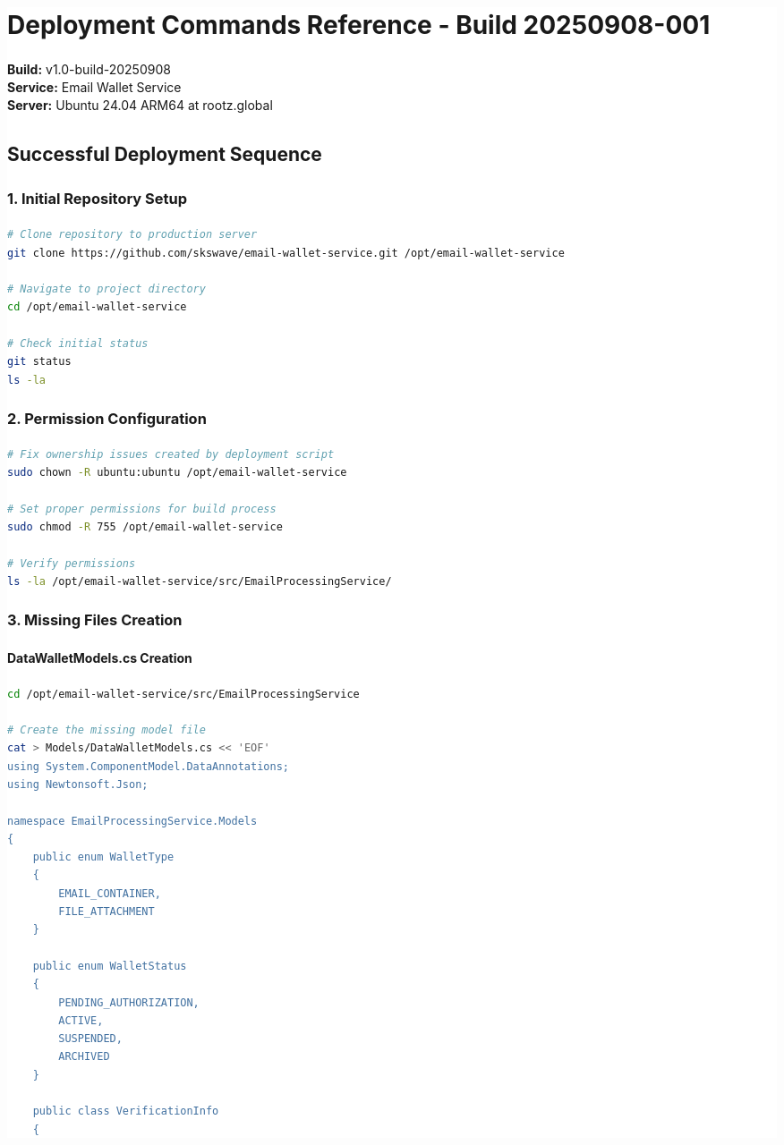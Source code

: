 # Deployment Commands Reference - Build 20250908-001

**Build:** v1.0-build-20250908  
**Service:** Email Wallet Service  
**Server:** Ubuntu 24.04 ARM64 at rootz.global  

## Successful Deployment Sequence

### 1. Initial Repository Setup
```bash
# Clone repository to production server
git clone https://github.com/skswave/email-wallet-service.git /opt/email-wallet-service

# Navigate to project directory
cd /opt/email-wallet-service

# Check initial status
git status
ls -la
```

### 2. Permission Configuration
```bash
# Fix ownership issues created by deployment script
sudo chown -R ubuntu:ubuntu /opt/email-wallet-service

# Set proper permissions for build process
sudo chmod -R 755 /opt/email-wallet-service

# Verify permissions
ls -la /opt/email-wallet-service/src/EmailProcessingService/
```

### 3. Missing Files Creation

#### DataWalletModels.cs Creation
```bash
cd /opt/email-wallet-service/src/EmailProcessingService

# Create the missing model file
cat > Models/DataWalletModels.cs << 'EOF'
using System.ComponentModel.DataAnnotations;
using Newtonsoft.Json;

namespace EmailProcessingService.Models
{
    public enum WalletType
    {
        EMAIL_CONTAINER,
        FILE_ATTACHMENT
    }

    public enum WalletStatus
    {
        PENDING_AUTHORIZATION,
        ACTIVE,
        SUSPENDED,
        ARCHIVED
    }

    public class VerificationInfo
    {
```